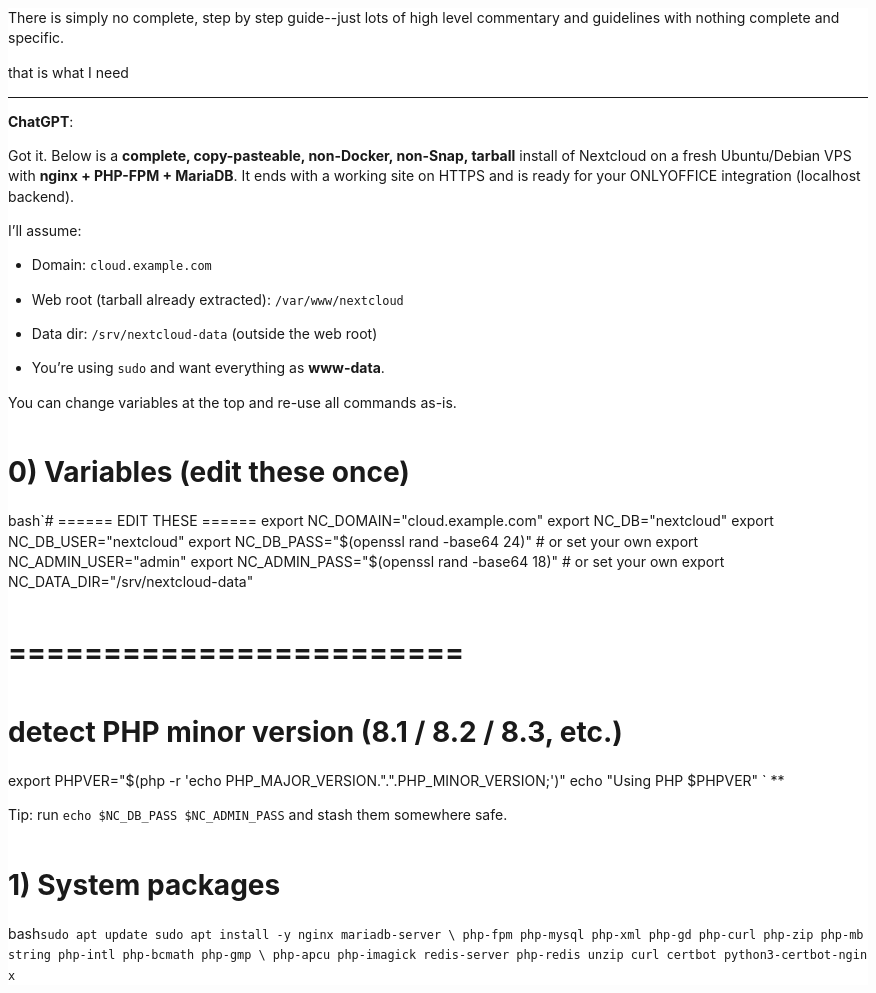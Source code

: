 There is simply no complete, step by step guide--just lots of high level commentary and guidelines with nothing complete and specific.

that is what I need

---

**ChatGPT**:

Got it. Below is a **complete, copy-pasteable, non-Docker, non-Snap, tarball** install of Nextcloud on a fresh Ubuntu/Debian VPS with **nginx + PHP-FPM + MariaDB**. It ends with a working site on HTTPS and is ready for your ONLYOFFICE integration (localhost backend).

I’ll assume:

- Domain: `cloud.example.com`

- Web root (tarball already extracted): `/var/www/nextcloud`

- Data dir: `/srv/nextcloud-data` (outside the web root)

- You’re using `sudo` and want everything as **www-data**.

You can change variables at the top and re-use all commands as-is.

# 0) Variables (edit these once)

bash`# ====== EDIT THESE ======
export NC_DOMAIN="cloud.example.com"
export NC_DB="nextcloud"
export NC_DB_USER="nextcloud"
export NC_DB_PASS="$(openssl rand -base64 24)"     # or set your own
export NC_ADMIN_USER="admin"
export NC_ADMIN_PASS="$(openssl rand -base64 18)"  # or set your own
export NC_DATA_DIR="/srv/nextcloud-data"
# ========================

# detect PHP minor version (8.1 / 8.2 / 8.3, etc.)
export PHPVER="$(php -r 'echo PHP_MAJOR_VERSION.".".PHP_MINOR_VERSION;')"
echo "Using PHP $PHPVER"
`</pre>
**

Tip: run `echo $NC_DB_PASS $NC_ADMIN_PASS` and stash them somewhere safe.

# 1) System packages

bash`sudo apt update
sudo apt install -y nginx mariadb-server \
  php-fpm php-mysql php-xml php-gd php-curl php-zip php-mbstring php-intl php-bcmath php-gmp \
  php-apcu php-imagick redis-server php-redis unzip curl certbot python3-certbot-nginx
`</pre>
